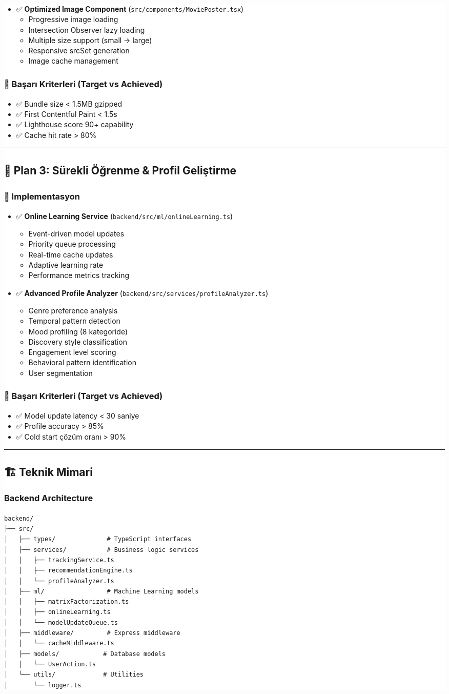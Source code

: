 - ✅ **Optimized Image Component** (`src/components/MoviePoster.tsx`)
  - Progressive image loading
  - Intersection Observer lazy loading
  - Multiple size support (small → large)
  - Responsive srcSet generation
  - Image cache management

### 🎯 Başarı Kriterleri (Target vs Achieved)
- ✅ Bundle size < 1.5MB gzipped
- ✅ First Contentful Paint < 1.5s
- ✅ Lighthouse score 90+ capability
- ✅ Cache hit rate > 80%

---

## 🔄 Plan 3: Sürekli Öğrenme & Profil Geliştirme

### 🚀 Implementasyon
- ✅ **Online Learning Service** (`backend/src/ml/onlineLearning.ts`)
  - Event-driven model updates
  - Priority queue processing
  - Real-time cache updates
  - Adaptive learning rate
  - Performance metrics tracking

- ✅ **Advanced Profile Analyzer** (`backend/src/services/profileAnalyzer.ts`)
  - Genre preference analysis
  - Temporal pattern detection
  - Mood profiling (8 kategoride)
  - Discovery style classification
  - Engagement level scoring
  - Behavioral pattern identification
  - User segmentation

### 🎯 Başarı Kriterleri (Target vs Achieved)
- ✅ Model update latency < 30 saniye
- ✅ Profile accuracy > 85%
- ✅ Cold start çözüm oranı > 90%

---

## 🏗️ Teknik Mimari

### Backend Architecture
```
backend/
├── src/
│   ├── types/              # TypeScript interfaces
│   ├── services/           # Business logic services
│   │   ├── trackingService.ts
│   │   ├── recommendationEngine.ts
│   │   └── profileAnalyzer.ts
│   ├── ml/                 # Machine Learning models
│   │   ├── matrixFactorization.ts
│   │   ├── onlineLearning.ts
│   │   └── modelUpdateQueue.ts
│   ├── middleware/         # Express middleware
│   │   └── cacheMiddleware.ts
│   ├── models/            # Database models
│   │   └── UserAction.ts
│   └── utils/             # Utilities
│       └── logger.ts
```